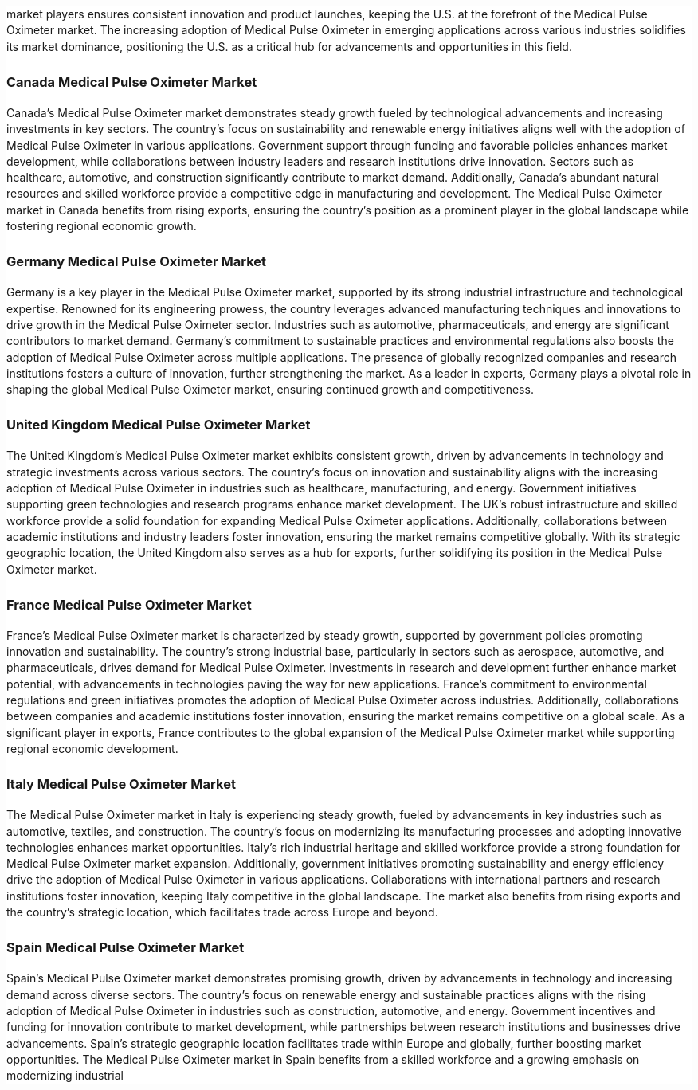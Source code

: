 market players ensures consistent innovation and product launches, keeping the U.S. at the forefront of the Medical Pulse Oximeter market. The increasing adoption of Medical Pulse Oximeter in emerging applications across various industries solidifies its market dominance, positioning the U.S. as a critical hub for advancements and opportunities in this field.</p><h3>Canada Medical Pulse Oximeter Market</h3><p>Canada&rsquo;s Medical Pulse Oximeter market demonstrates steady growth fueled by technological advancements and increasing investments in key sectors. The country&rsquo;s focus on sustainability and renewable energy initiatives aligns well with the adoption of Medical Pulse Oximeter in various applications. Government support through funding and favorable policies enhances market development, while collaborations between industry leaders and research institutions drive innovation. Sectors such as healthcare, automotive, and construction significantly contribute to market demand. Additionally, Canada&rsquo;s abundant natural resources and skilled workforce provide a competitive edge in manufacturing and development. The Medical Pulse Oximeter market in Canada benefits from rising exports, ensuring the country&rsquo;s position as a prominent player in the global landscape while fostering regional economic growth.</p><h3>Germany Medical Pulse Oximeter Market</h3><p>Germany is a key player in the Medical Pulse Oximeter market, supported by its strong industrial infrastructure and technological expertise. Renowned for its engineering prowess, the country leverages advanced manufacturing techniques and innovations to drive growth in the Medical Pulse Oximeter sector. Industries such as automotive, pharmaceuticals, and energy are significant contributors to market demand. Germany&rsquo;s commitment to sustainable practices and environmental regulations also boosts the adoption of Medical Pulse Oximeter across multiple applications. The presence of globally recognized companies and research institutions fosters a culture of innovation, further strengthening the market. As a leader in exports, Germany plays a pivotal role in shaping the global Medical Pulse Oximeter market, ensuring continued growth and competitiveness.</p><h3>United Kingdom Medical Pulse Oximeter Market</h3><p>The United Kingdom&rsquo;s Medical Pulse Oximeter market exhibits consistent growth, driven by advancements in technology and strategic investments across various sectors. The country&rsquo;s focus on innovation and sustainability aligns with the increasing adoption of Medical Pulse Oximeter in industries such as healthcare, manufacturing, and energy. Government initiatives supporting green technologies and research programs enhance market development. The UK&rsquo;s robust infrastructure and skilled workforce provide a solid foundation for expanding Medical Pulse Oximeter applications. Additionally, collaborations between academic institutions and industry leaders foster innovation, ensuring the market remains competitive globally. With its strategic geographic location, the United Kingdom also serves as a hub for exports, further solidifying its position in the Medical Pulse Oximeter market.</p><h3>France Medical Pulse Oximeter Market</h3><p>France&rsquo;s Medical Pulse Oximeter market is characterized by steady growth, supported by government policies promoting innovation and sustainability. The country&rsquo;s strong industrial base, particularly in sectors such as aerospace, automotive, and pharmaceuticals, drives demand for Medical Pulse Oximeter. Investments in research and development further enhance market potential, with advancements in technologies paving the way for new applications. France&rsquo;s commitment to environmental regulations and green initiatives promotes the adoption of Medical Pulse Oximeter across industries. Additionally, collaborations between companies and academic institutions foster innovation, ensuring the market remains competitive on a global scale. As a significant player in exports, France contributes to the global expansion of the Medical Pulse Oximeter market while supporting regional economic development.</p><h3>Italy Medical Pulse Oximeter Market</h3><p>The Medical Pulse Oximeter market in Italy is experiencing steady growth, fueled by advancements in key industries such as automotive, textiles, and construction. The country&rsquo;s focus on modernizing its manufacturing processes and adopting innovative technologies enhances market opportunities. Italy&rsquo;s rich industrial heritage and skilled workforce provide a strong foundation for Medical Pulse Oximeter market expansion. Additionally, government initiatives promoting sustainability and energy efficiency drive the adoption of Medical Pulse Oximeter in various applications. Collaborations with international partners and research institutions foster innovation, keeping Italy competitive in the global landscape. The market also benefits from rising exports and the country&rsquo;s strategic location, which facilitates trade across Europe and beyond.</p><h3>Spain Medical Pulse Oximeter Market</h3><p>Spain&rsquo;s Medical Pulse Oximeter market demonstrates promising growth, driven by advancements in technology and increasing demand across diverse sectors. The country&rsquo;s focus on renewable energy and sustainable practices aligns with the rising adoption of Medical Pulse Oximeter in industries such as construction, automotive, and energy. Government incentives and funding for innovation contribute to market development, while partnerships between research institutions and businesses drive advancements. Spain&rsquo;s strategic geographic location facilitates trade within Europe and globally, further boosting market opportunities. The Medical Pulse Oximeter market in Spain benefits from a skilled workforce and a growing emphasis on modernizing industrial
